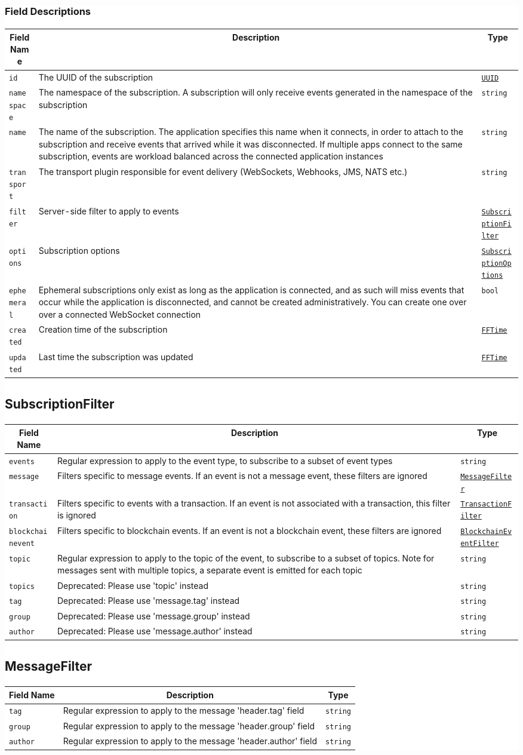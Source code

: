 ### Field Descriptions

| Field Name | Description | Type |
|------------|-------------|------|
| `id` | The UUID of the subscription | [`UUID`](simpletypes#uuid) |
| `namespace` | The namespace of the subscription. A subscription will only receive events generated in the namespace of the subscription | `string` |
| `name` | The name of the subscription. The application specifies this name when it connects, in order to attach to the subscription and receive events that arrived while it was disconnected. If multiple apps connect to the same subscription, events are workload balanced across the connected application instances | `string` |
| `transport` | The transport plugin responsible for event delivery (WebSockets, Webhooks, JMS, NATS etc.) | `string` |
| `filter` | Server-side filter to apply to events | [`SubscriptionFilter`](#subscriptionfilter) |
| `options` | Subscription options | [`SubscriptionOptions`](#subscriptionoptions) |
| `ephemeral` | Ephemeral subscriptions only exist as long as the application is connected, and as such will miss events that occur while the application is disconnected, and cannot be created administratively. You can create one over over a connected WebSocket connection | `bool` |
| `created` | Creation time of the subscription | [`FFTime`](simpletypes#fftime) |
| `updated` | Last time the subscription was updated | [`FFTime`](simpletypes#fftime) |

## SubscriptionFilter

| Field Name | Description | Type |
|------------|-------------|------|
| `events` | Regular expression to apply to the event type, to subscribe to a subset of event types | `string` |
| `message` | Filters specific to message events. If an event is not a message event, these filters are ignored | [`MessageFilter`](#messagefilter) |
| `transaction` | Filters specific to events with a transaction. If an event is not associated with a transaction, this filter is ignored | [`TransactionFilter`](#transactionfilter) |
| `blockchainevent` | Filters specific to blockchain events. If an event is not a blockchain event, these filters are ignored | [`BlockchainEventFilter`](#blockchaineventfilter) |
| `topic` | Regular expression to apply to the topic of the event, to subscribe to a subset of topics. Note for messages sent with multiple topics, a separate event is emitted for each topic | `string` |
| `topics` | Deprecated: Please use 'topic' instead | `string` |
| `tag` | Deprecated: Please use 'message.tag' instead | `string` |
| `group` | Deprecated: Please use 'message.group' instead | `string` |
| `author` | Deprecated: Please use 'message.author' instead | `string` |

## MessageFilter

| Field Name | Description | Type |
|------------|-------------|------|
| `tag` | Regular expression to apply to the message 'header.tag' field | `string` |
| `group` | Regular expression to apply to the message 'header.group' field | `string` |
| `author` | Regular expression to apply to the message 'header.author' field | `string` |
